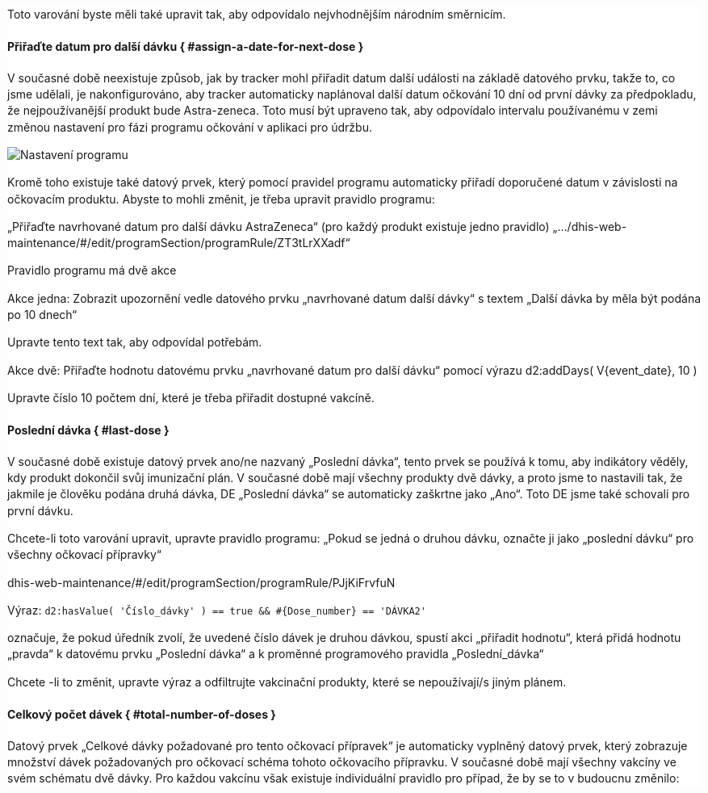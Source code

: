 Toto varování byste měli také upravit tak, aby odpovídalo nejvhodnějším národním směrnicím.

#### Přiřaďte datum pro další dávku { #assign-a-date-for-next-dose }

V současné době neexistuje způsob, jak by tracker mohl přiřadit datum další události na základě datového prvku, takže to, co jsme udělali, je nakonfigurováno, aby tracker automaticky naplánoval další datum očkování 10 dní od první dávky za předpokladu, že nejpoužívanější produkt bude Astra-zeneca. Toto musí být upraveno tak, aby odpovídalo intervalu používanému v zemi změnou nastavení pro fázi programu očkování v aplikaci pro údržbu.

![Nastavení programu](resources/images/Covac_date_setting.png)

Kromě toho existuje také datový prvek, který pomocí pravidel programu automaticky přiřadí doporučené datum v závislosti na očkovacím produktu. Abyste to mohli změnit, je třeba upravit pravidlo programu:

„Přiřaďte navrhované datum pro další dávku AstraZeneca“ (pro každý produkt existuje jedno pravidlo) „.../dhis-web-maintenance/#/edit/programSection/programRule/ZT3tLrXXadf“

Pravidlo programu má dvě akce

Akce jedna: Zobrazit upozornění vedle datového prvku „navrhované datum další dávky“ s textem „Další dávka by měla být podána po 10 dnech“

Upravte tento text tak, aby odpovídal potřebám.

Akce dvě: Přiřaďte hodnotu datovému prvku „navrhované datum pro další dávku“ pomocí výrazu d2:addDays( V{event_date}, 10 )

Upravte číslo 10 počtem dní, které je třeba přiřadit dostupné vakcíně.

#### Poslední dávka { #last-dose }

V současné době existuje datový prvek ano/ne nazvaný „Poslední dávka“, tento prvek se používá k tomu, aby indikátory věděly, kdy produkt dokončil svůj imunizační plán. V současné době mají všechny produkty dvě dávky, a proto jsme to nastavili tak, že jakmile je člověku podána druhá dávka, DE „Poslední dávka“ se automaticky zaškrtne jako „Ano“. Toto DE jsme také schovali pro první dávku.

Chcete-li toto varování upravit, upravte pravidlo programu: „Pokud se jedná o druhou dávku, označte ji jako „poslední dávku“ pro všechny očkovací přípravky“

dhis-web-maintenance/#/edit/programSection/programRule/PJjKiFrvfuN

Výraz: `d2:hasValue( 'Číslo_dávky' ) == true && #{Dose_number} == 'DÁVKA2'`

označuje, že pokud úředník zvolí, že uvedené číslo dávek je druhou dávkou, spustí akci „přiřadit hodnotu“, která přidá hodnotu „pravda“ k datovému prvku „Poslední dávka“ a k proměnné programového pravidla „Poslední_dávka“

Chcete -li to změnit, upravte výraz a odfiltrujte vakcinační produkty, které se nepoužívají/s jiným plánem.

#### Celkový počet dávek { #total-number-of-doses }

Datový prvek „Celkové dávky požadované pro tento očkovací přípravek“ je automaticky vyplněný datový prvek, který zobrazuje množství dávek požadovaných pro očkovací schéma tohoto očkovacího přípravku. V současné době mají všechny vakcíny ve svém schématu dvě dávky. Pro každou vakcínu však existuje individuální pravidlo pro případ, že by se to v budoucnu změnilo:
